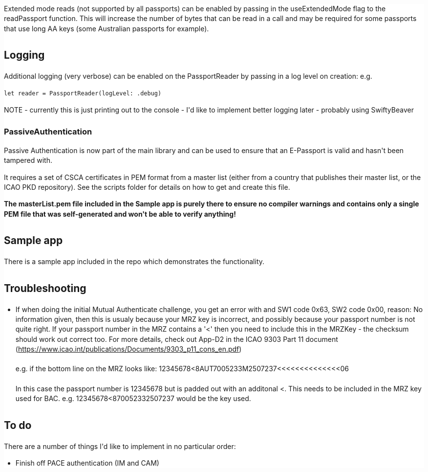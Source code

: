 Extended mode reads (not supported by all passports) can be enabled by passing in the useExtendedMode flag to the readPassport function.
This will increase the number of bytes that can be read in a call and may be required for some passports that use long AA keys (some Australian passports for example).


## Logging
Additional logging (very verbose)  can be enabled on the PassportReader by passing in a log level on creation:
e.g.

```
let reader = PassportReader(logLevel: .debug)
```

NOTE - currently this is just printing out to the console - I'd like to implement better logging later - probably using SwiftyBeaver 

### PassiveAuthentication
Passive Authentication is now part of the main library and can be used to ensure that an E-Passport is valid and hasn't been tampered with.

It requires a set of CSCA certificates in PEM format from a master list (either from a country that publishes their master list, or the ICAO PKD repository). See the scripts folder for details on how to get and create this file.

**The masterList.pem file included in the Sample app is purely there to ensure no compiler warnings and contains only a single PEM file that was self-generated and won't be able to verify anything!**

## Sample app
There is a sample app included in the repo which demonstrates the functionality.


## Troubleshooting
* If when doing the initial Mutual Authenticate challenge, you get an error with and SW1 code 0x63, SW2 code 0x00, reason: No information given, then this is usualy because your MRZ key is incorrect, and possibly because your passport number is not quite right.  If your passport number in the MRZ contains a '<' then you need to include this in the MRZKey - the checksum should work out correct too.  For more details, check out App-D2 in the ICAO 9303 Part 11 document (https://www.icao.int/publications/Documents/9303_p11_cons_en.pdf)
<br><br>e.g. if the bottom line on the MRZ looks like:
12345678<8AUT7005233M2507237<<<<<<<<<<<<<<06
<br><br>
In this case the passport number is 12345678 but is padded out with an additonal <. This needs to be included in the MRZ key used for BAC.
e.g. 12345678<870052332507237 would be the key used.



## To do
There are a number of things I'd like to implement in no particular order:
 * Finish off PACE authentication (IM and CAM)
 